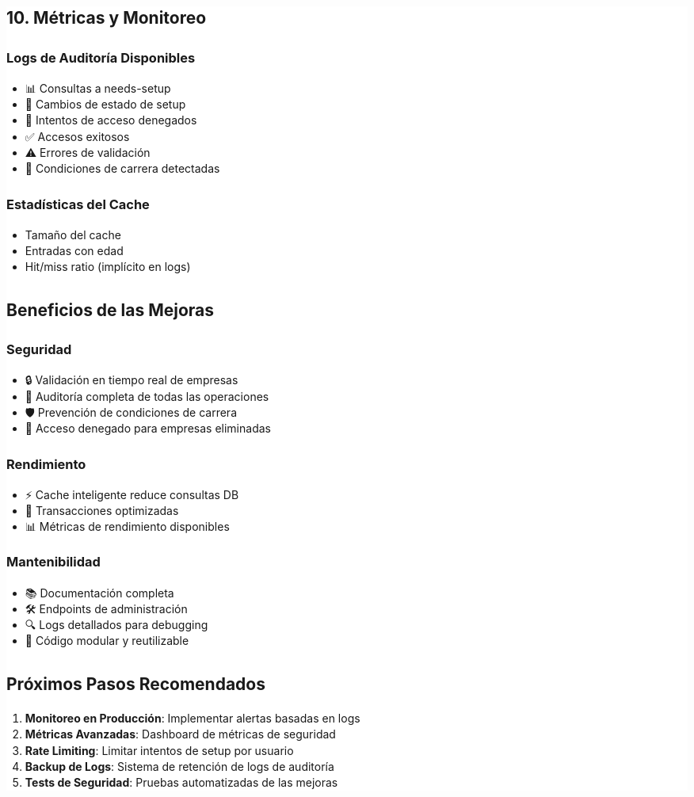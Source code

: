 ## 10. Métricas y Monitoreo

### Logs de Auditoría Disponibles
- 📊 Consultas a needs-setup
- 🔄 Cambios de estado de setup
- 🚫 Intentos de acceso denegados
- ✅ Accesos exitosos
- ⚠️ Errores de validación
- 🏃 Condiciones de carrera detectadas

### Estadísticas del Cache
- Tamaño del cache
- Entradas con edad
- Hit/miss ratio (implícito en logs)

## Beneficios de las Mejoras

### Seguridad
- 🔒 Validación en tiempo real de empresas
- 📝 Auditoría completa de todas las operaciones
- 🛡️ Prevención de condiciones de carrera
- 🚫 Acceso denegado para empresas eliminadas

### Rendimiento
- ⚡ Cache inteligente reduce consultas DB
- 🔄 Transacciones optimizadas
- 📊 Métricas de rendimiento disponibles

### Mantenibilidad
- 📚 Documentación completa
- 🛠️ Endpoints de administración
- 🔍 Logs detallados para debugging
- 🎯 Código modular y reutilizable

## Próximos Pasos Recomendados

1. **Monitoreo en Producción**: Implementar alertas basadas en logs
2. **Métricas Avanzadas**: Dashboard de métricas de seguridad
3. **Rate Limiting**: Limitar intentos de setup por usuario
4. **Backup de Logs**: Sistema de retención de logs de auditoría
5. **Tests de Seguridad**: Pruebas automatizadas de las mejoras 